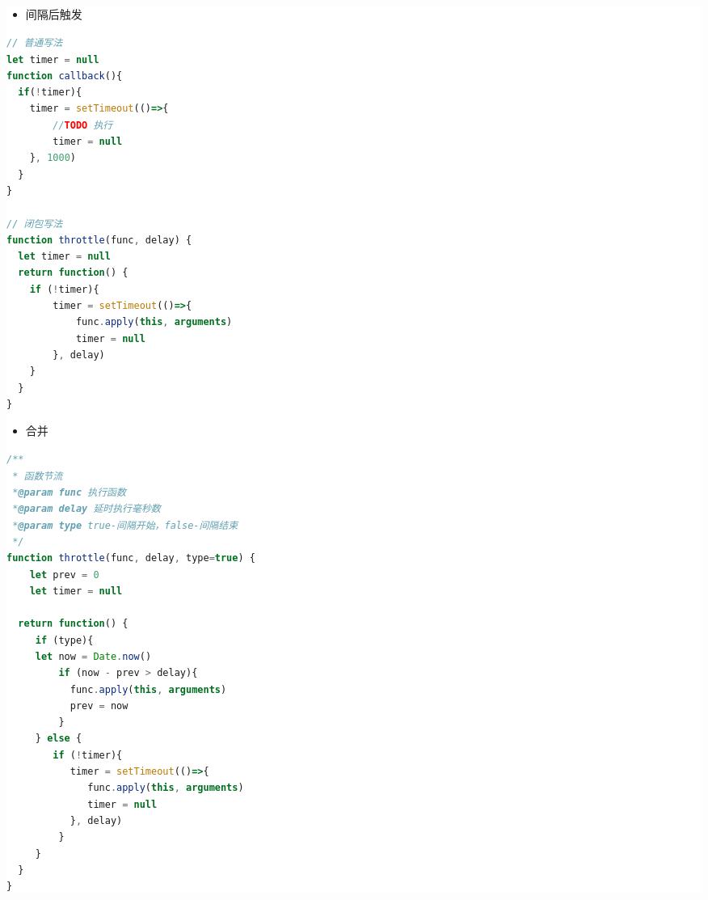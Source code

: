 - 间隔后触发
```javascript
// 普通写法
let timer = null
function callback(){
  if(!timer){
    timer = setTimeout(()=>{
        //TODO 执行
        timer = null
    }, 1000)
  }
}

// 闭包写法
function throttle(func, delay) {
  let timer = null
  return function() {
    if (!timer){
        timer = setTimeout(()=>{
            func.apply(this, arguments)
            timer = null
        }, delay)
    }
  }
}
```

- 合并
```javascript
/**
 * 函数节流
 *@param func 执行函数
 *@param delay 延时执行毫秒数
 *@param type true-间隔开始，false-间隔结束
 */
function throttle(func, delay, type=true) {
    let prev = 0
    let timer = null

  return function() {
     if (type){
     let now = Date.now()
         if (now - prev > delay){
           func.apply(this, arguments)
           prev = now
         }
     } else {
        if (!timer){
           timer = setTimeout(()=>{
              func.apply(this, arguments)
              timer = null
           }, delay)
         }
     }
  }
}
```
